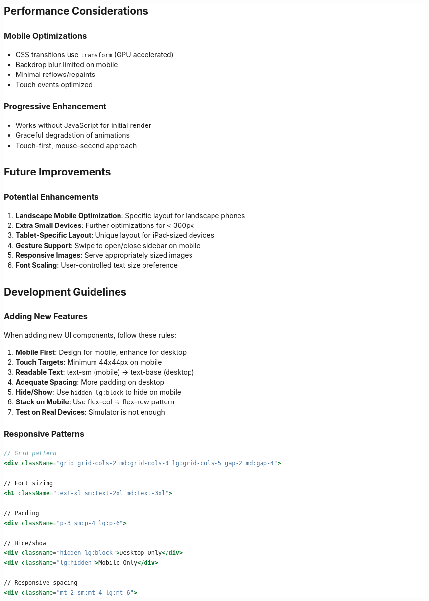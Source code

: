 ## Performance Considerations

### Mobile Optimizations
- CSS transitions use `transform` (GPU accelerated)
- Backdrop blur limited on mobile
- Minimal reflows/repaints
- Touch events optimized

### Progressive Enhancement
- Works without JavaScript for initial render
- Graceful degradation of animations
- Touch-first, mouse-second approach

## Future Improvements

### Potential Enhancements
1. **Landscape Mobile Optimization**: Specific layout for landscape phones
2. **Extra Small Devices**: Further optimizations for < 360px
3. **Tablet-Specific Layout**: Unique layout for iPad-sized devices
4. **Gesture Support**: Swipe to open/close sidebar on mobile
5. **Responsive Images**: Serve appropriately sized images
6. **Font Scaling**: User-controlled text size preference

## Development Guidelines

### Adding New Features
When adding new UI components, follow these rules:

1. **Mobile First**: Design for mobile, enhance for desktop
2. **Touch Targets**: Minimum 44x44px on mobile
3. **Readable Text**: text-sm (mobile) → text-base (desktop)
4. **Adequate Spacing**: More padding on desktop
5. **Hide/Show**: Use `hidden lg:block` to hide on mobile
6. **Stack on Mobile**: Use flex-col → flex-row pattern
7. **Test on Real Devices**: Simulator is not enough

### Responsive Patterns
```jsx
// Grid pattern
<div className="grid grid-cols-2 md:grid-cols-3 lg:grid-cols-5 gap-2 md:gap-4">

// Font sizing
<h1 className="text-xl sm:text-2xl md:text-3xl">

// Padding
<div className="p-3 sm:p-4 lg:p-6">

// Hide/show
<div className="hidden lg:block">Desktop Only</div>
<div className="lg:hidden">Mobile Only</div>

// Responsive spacing
<div className="mt-2 sm:mt-4 lg:mt-6">
```
